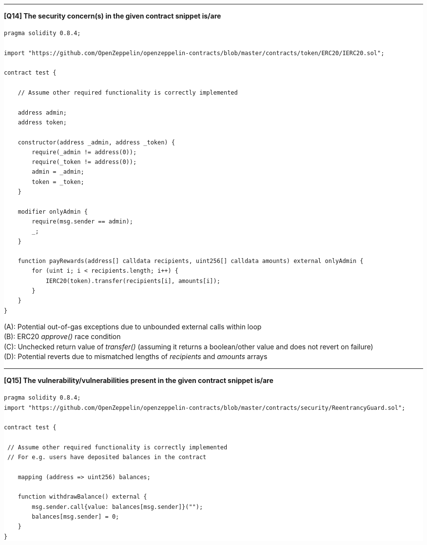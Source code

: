 
---

**[Q14] The security concern(s) in the given contract snippet is/are**
```
pragma solidity 0.8.4;

import "https://github.com/OpenZeppelin/openzeppelin-contracts/blob/master/contracts/token/ERC20/IERC20.sol";

contract test {
    
    // Assume other required functionality is correctly implemented
    
    address admin;
    address token;

    constructor(address _admin, address _token) {
        require(_admin != address(0));
        require(_token != address(0));
        admin = _admin;
        token = _token;
    }
    
    modifier onlyAdmin {
        require(msg.sender == admin);
        _;
    }
    
    function payRewards(address[] calldata recipients, uint256[] calldata amounts) external onlyAdmin {
        for (uint i; i < recipients.length; i++) {
            IERC20(token).transfer(recipients[i], amounts[i]);
        }
    }
}
```

(A): Potential out-of-gas exceptions due to unbounded external calls within loop  
(B): ERC20 *approve()* race condition  
(C): Unchecked return value of *transfer()* (assuming it returns a boolean/other value and does not revert on failure)  
(D): Potential reverts due to mismatched lengths of *recipients* and *amounts* arrays  


---

**[Q15] The vulnerability/vulnerabilities present in the given contract snippet is/are**
```
pragma solidity 0.8.4;
import "https://github.com/OpenZeppelin/openzeppelin-contracts/blob/master/contracts/security/ReentrancyGuard.sol";

contract test {

 // Assume other required functionality is correctly implemented
 // For e.g. users have deposited balances in the contract
   
    mapping (address => uint256) balances;
    
    function withdrawBalance() external {
        msg.sender.call{value: balances[msg.sender]}("");
        balances[msg.sender] = 0;
    }
}
```
